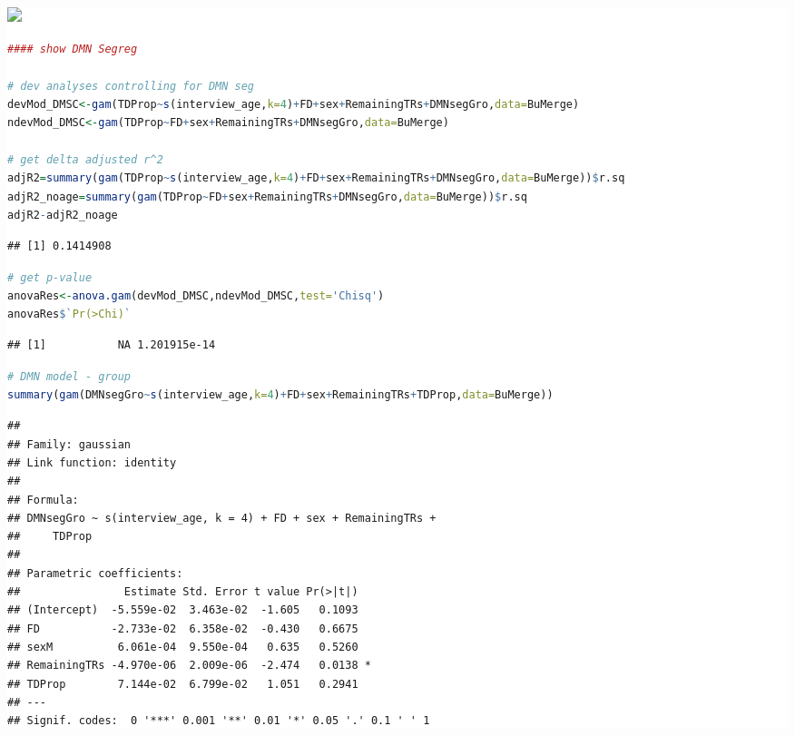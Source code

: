 ![](Group_level_analysis_files/figure-gfm/unnamed-chunk-6-2.png)

``` r
#### show DMN Segreg

# dev analyses controlling for DMN seg
devMod_DMSC<-gam(TDProp~s(interview_age,k=4)+FD+sex+RemainingTRs+DMNsegGro,data=BuMerge)
ndevMod_DMSC<-gam(TDProp~FD+sex+RemainingTRs+DMNsegGro,data=BuMerge)

# get delta adjusted r^2
adjR2=summary(gam(TDProp~s(interview_age,k=4)+FD+sex+RemainingTRs+DMNsegGro,data=BuMerge))$r.sq
adjR2_noage=summary(gam(TDProp~FD+sex+RemainingTRs+DMNsegGro,data=BuMerge))$r.sq
adjR2-adjR2_noage
```

    ## [1] 0.1414908

``` r
# get p-value
anovaRes<-anova.gam(devMod_DMSC,ndevMod_DMSC,test='Chisq')
anovaRes$`Pr(>Chi)`
```

    ## [1]           NA 1.201915e-14

``` r
# DMN model - group
summary(gam(DMNsegGro~s(interview_age,k=4)+FD+sex+RemainingTRs+TDProp,data=BuMerge))
```

    ## 
    ## Family: gaussian 
    ## Link function: identity 
    ## 
    ## Formula:
    ## DMNsegGro ~ s(interview_age, k = 4) + FD + sex + RemainingTRs + 
    ##     TDProp
    ## 
    ## Parametric coefficients:
    ##                Estimate Std. Error t value Pr(>|t|)  
    ## (Intercept)  -5.559e-02  3.463e-02  -1.605   0.1093  
    ## FD           -2.733e-02  6.358e-02  -0.430   0.6675  
    ## sexM          6.061e-04  9.550e-04   0.635   0.5260  
    ## RemainingTRs -4.970e-06  2.009e-06  -2.474   0.0138 *
    ## TDProp        7.144e-02  6.799e-02   1.051   0.2941  
    ## ---
    ## Signif. codes:  0 '***' 0.001 '**' 0.01 '*' 0.05 '.' 0.1 ' ' 1